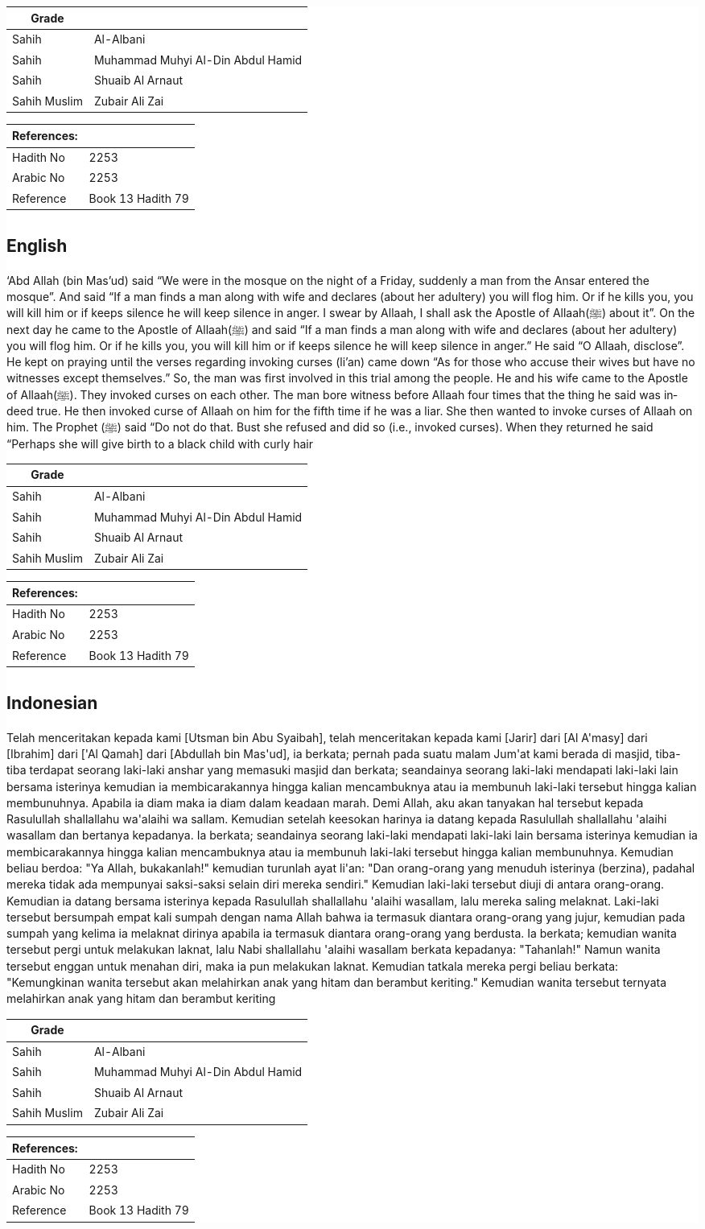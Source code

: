 <div style={{backgroundColor:'#f8f9fa',padding:20, marginBottom: 10}}><table> <thead> <tr> <th>Grade</th> <th></th> </tr> </thead> <tbody> <tr><td>Sahih</td><td>Al-Albani</td></tr><tr><td>Sahih</td><td>Muhammad Muhyi Al-Din Abdul Hamid</td></tr><tr><td>Sahih</td><td>Shuaib Al Arnaut</td></tr><tr><td>Sahih Muslim</td><td>Zubair Ali Zai</td></tr></tbody></table><table> <thead> <tr> <th>References:</th> <th></th> </tr> </thead> <tbody><tr><td>Hadith No</td><td>2253</td></tr><tr><td>Arabic No</td><td>2253</td></tr><tr><td>Reference</td><td>Book 13 Hadith 79</td></tr></tbody></table></div>

## English


<div dir="ltr" lang="en" style={{fontSize:'larger',backgroundColor:'#f8f9fa',padding:20}}>
‘Abd Allah (bin Mas’ud) said “We were in the mosque on the night of a Friday, suddenly a man from the Ansar entered the mosque”. And said “If a man finds a man along with wife and declares (about her adultery) you will flog him. Or if he kills you, you will kill him or if keeps silence he will keep silence in anger. I swear by Allaah, I shall ask the Apostle of Allaah(ﷺ) about it”. On the next day he came to the Apostle of Allaah(ﷺ) and said “If a man finds a man along with wife and declares (about her adultery) you will flog him. Or if he kills you, you will kill him or if keeps silence he will keep silence in anger.” He said “O Allaah, disclose”. He kept on praying until the verses regarding invoking curses (li’an) came down “As for those who accuse their wives but have no witnesses except themselves.” So, the man was first involved in this trial among the people. He and his wife came to the Apostle of Allaah(ﷺ). They invoked curses on each other. The man bore witness before Allaah four times that the thing he said was indeed true. He then invoked curse of Allaah on him for the fifth time if he was a liar. She then wanted to invoke curses of Allaah on him. The Prophet (ﷺ) said “Do not do that. Bust she refused and did so (i.e., invoked curses). When they returned he said “Perhaps she will give birth to a black child with curly hair
</div>
<div style={{backgroundColor:'#f8f9fa',padding:20, marginBottom: 10}}><table> <thead> <tr> <th>Grade</th> <th></th> </tr> </thead> <tbody> <tr><td>Sahih</td><td>Al-Albani</td></tr><tr><td>Sahih</td><td>Muhammad Muhyi Al-Din Abdul Hamid</td></tr><tr><td>Sahih</td><td>Shuaib Al Arnaut</td></tr><tr><td>Sahih Muslim</td><td>Zubair Ali Zai</td></tr></tbody></table><table> <thead> <tr> <th>References:</th> <th></th> </tr> </thead> <tbody><tr><td>Hadith No</td><td>2253</td></tr><tr><td>Arabic No</td><td>2253</td></tr><tr><td>Reference</td><td>Book 13 Hadith 79</td></tr></tbody></table></div>

## Indonesian


<div dir="ltr" lang="id" style={{fontSize:'larger',backgroundColor:'#f8f9fa',padding:20}}>
Telah menceritakan kepada kami [Utsman bin Abu Syaibah], telah menceritakan kepada kami [Jarir] dari [Al A'masy] dari [Ibrahim] dari ['Al Qamah] dari [Abdullah bin Mas'ud], ia berkata; pernah pada suatu malam Jum'at kami berada di masjid, tiba-tiba terdapat seorang laki-laki anshar yang memasuki masjid dan berkata; seandainya seorang laki-laki mendapati laki-laki lain bersama isterinya kemudian ia membicarakannya hingga kalian mencambuknya atau ia membunuh laki-laki tersebut hingga kalian membunuhnya. Apabila ia diam maka ia diam dalam keadaan marah. Demi Allah, aku akan tanyakan hal tersebut kepada Rasulullah shallallahu wa'alaihi wa sallam. Kemudian setelah keesokan harinya ia datang kepada Rasulullah shallallahu 'alaihi wasallam dan bertanya kepadanya. Ia berkata; seandainya seorang laki-laki mendapati laki-laki lain bersama isterinya kemudian ia membicarakannya hingga kalian mencambuknya atau ia membunuh laki-laki tersebut hingga kalian membunuhnya. Kemudian beliau berdoa: "Ya Allah, bukakanlah!" kemudian turunlah ayat li'an: "Dan orang-orang yang menuduh isterinya (berzina), padahal mereka tidak ada mempunyai saksi-saksi selain diri mereka sendiri." Kemudian laki-laki tersebut diuji di antara orang-orang. Kemudian ia datang bersama isterinya kepada Rasulullah shallallahu 'alaihi wasallam, lalu mereka saling melaknat. Laki-laki tersebut bersumpah empat kali sumpah dengan nama Allah bahwa ia termasuk diantara orang-orang yang jujur, kemudian pada sumpah yang kelima ia melaknat dirinya apabila ia termasuk diantara orang-orang yang berdusta. Ia berkata; kemudian wanita tersebut pergi untuk melakukan laknat, lalu Nabi shallallahu 'alaihi wasallam berkata kepadanya: "Tahanlah!" Namun wanita tersebut enggan untuk menahan diri, maka ia pun melakukan laknat. Kemudian tatkala mereka pergi beliau berkata: "Kemungkinan wanita tersebut akan melahirkan anak yang hitam dan berambut keriting." Kemudian wanita tersebut ternyata melahirkan anak yang hitam dan berambut keriting
</div>
<div style={{backgroundColor:'#f8f9fa',padding:20, marginBottom: 10}}><table> <thead> <tr> <th>Grade</th> <th></th> </tr> </thead> <tbody> <tr><td>Sahih</td><td>Al-Albani</td></tr><tr><td>Sahih</td><td>Muhammad Muhyi Al-Din Abdul Hamid</td></tr><tr><td>Sahih</td><td>Shuaib Al Arnaut</td></tr><tr><td>Sahih Muslim</td><td>Zubair Ali Zai</td></tr></tbody></table><table> <thead> <tr> <th>References:</th> <th></th> </tr> </thead> <tbody><tr><td>Hadith No</td><td>2253</td></tr><tr><td>Arabic No</td><td>2253</td></tr><tr><td>Reference</td><td>Book 13 Hadith 79</td></tr></tbody></table></div>